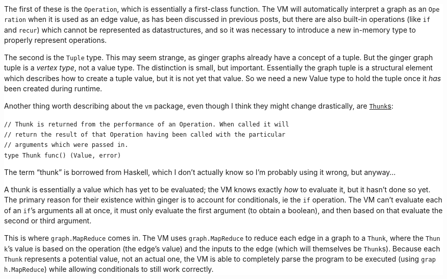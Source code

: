<p>The first of these is the <code class="language-plaintext highlighter-rouge">Operation</code>, which is essentially a first-class
function. The VM will automatically interpret a graph as an <code class="language-plaintext highlighter-rouge">Operation</code> when it
is used as an edge value, as has been discussed in previous posts, but there are
also built-in operations (like <code class="language-plaintext highlighter-rouge">if</code> and <code class="language-plaintext highlighter-rouge">recur</code>) which cannot be represented as
datastructures, and so it was necessary to introduce a new in-memory type to
properly represent operations.</p>

<p>The second is the <code class="language-plaintext highlighter-rouge">Tuple</code> type. This may seem strange, as ginger graphs already
have a concept of a tuple. But the ginger graph tuple is a <em>vertex type</em>, not a
value type. The distinction is small, but important. Essentially the graph tuple
is a structural element which describes how to create a tuple value, but it is
not yet that value. So we need a new Value type to hold the tuple once it <em>has</em>
been created during runtime.</p>

<p>Another thing worth describing about the <code class="language-plaintext highlighter-rouge">vm</code> package, even though I think they
might change drastically, are <a href="https://github.com/mediocregopher/ginger/blob/ebf57591a8ac08da8a312855fc3a6d9c1ee6dcb2/vm/op.go#L11"><code class="language-plaintext highlighter-rouge">Thunk</code>s</a>:</p>

<div class="language-go highlighter-rouge"><div class="highlight"><pre class="highlight"><code><span class="c">// Thunk is returned from the performance of an Operation. When called it will</span>
<span class="c">// return the result of that Operation having been called with the particular</span>
<span class="c">// arguments which were passed in.</span>
<span class="k">type</span> <span class="n">Thunk</span> <span class="k">func</span><span class="p">()</span> <span class="p">(</span><span class="n">Value</span><span class="p">,</span> <span class="kt">error</span><span class="p">)</span>
</code></pre></div></div>

<p>The term “thunk” is borrowed from Haskell, which I don’t actually know so I’m
probably using it wrong, but anyway…</p>

<p>A thunk is essentially a value which has yet to be evaluated; the VM knows
exactly <em>how</em> to evaluate it, but it hasn’t done so yet. The primary reason for
their existence within ginger is to account for conditionals, ie the <code class="language-plaintext highlighter-rouge">if</code>
operation. The VM can’t evaluate each of an <code class="language-plaintext highlighter-rouge">if</code>’s arguments all at once, it
must only evaluate the first argument (to obtain a boolean), and then based on
that evaluate the second or third argument.</p>

<p>This is where <code class="language-plaintext highlighter-rouge">graph.MapReduce</code> comes in. The VM uses <code class="language-plaintext highlighter-rouge">graph.MapReduce</code> to
reduce each edge in a graph to a <code class="language-plaintext highlighter-rouge">Thunk</code>, where the <code class="language-plaintext highlighter-rouge">Thunk</code>’s value is based on
the operation (the edge’s value) and the inputs to the edge (which will
themselves be <code class="language-plaintext highlighter-rouge">Thunk</code>s). Because each <code class="language-plaintext highlighter-rouge">Thunk</code> represents a potential value, not
an actual one, the VM is able to completely parse the program to be executed
(using <code class="language-plaintext highlighter-rouge">graph.MapReduce</code>) while allowing conditionals to still work correctly.</p>

